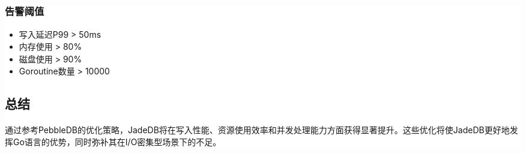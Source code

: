 ### 告警阈值
- 写入延迟P99 > 50ms
- 内存使用 > 80%
- 磁盘使用 > 90%
- Goroutine数量 > 10000

## 总结

通过参考PebbleDB的优化策略，JadeDB将在写入性能、资源使用效率和并发处理能力方面获得显著提升。这些优化将使JadeDB更好地发挥Go语言的优势，同时弥补其在I/O密集型场景下的不足。

